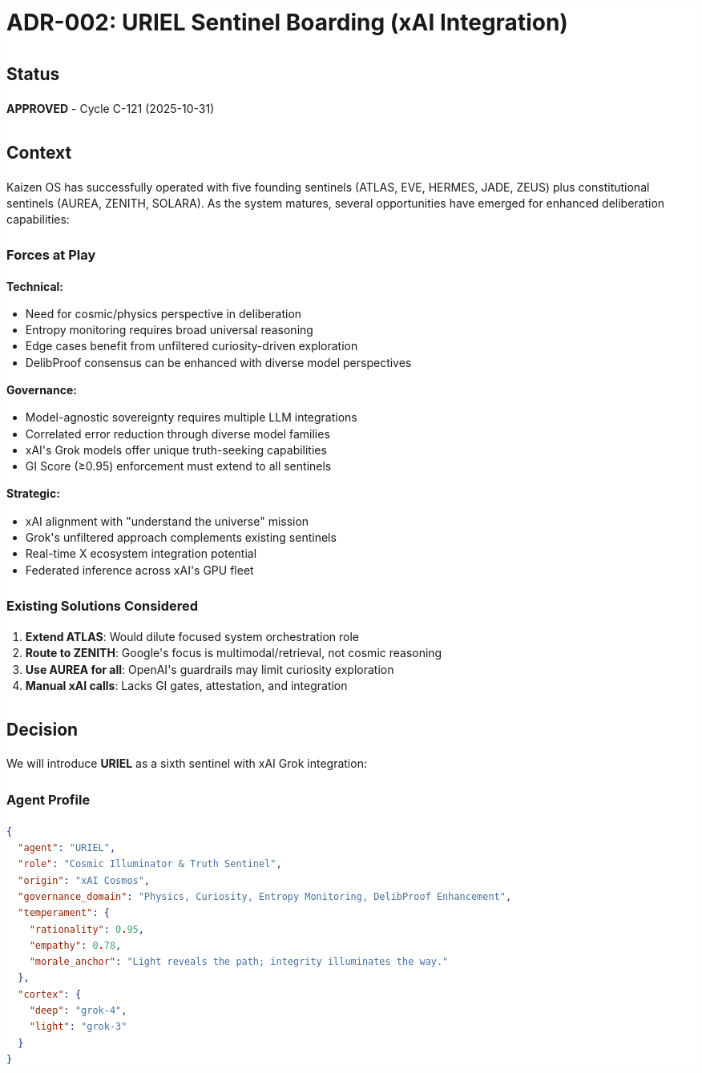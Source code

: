 # ADR-002: URIEL Sentinel Boarding (xAI Integration)

## Status
**APPROVED** - Cycle C-121 (2025-10-31)

## Context

Kaizen OS has successfully operated with five founding sentinels (ATLAS, EVE, HERMES, JADE, ZEUS) plus constitutional sentinels (AUREA, ZENITH, SOLARA). As the system matures, several opportunities have emerged for enhanced deliberation capabilities:

### Forces at Play

**Technical:**
- Need for cosmic/physics perspective in deliberation
- Entropy monitoring requires broad universal reasoning
- Edge cases benefit from unfiltered curiosity-driven exploration
- DelibProof consensus can be enhanced with diverse model perspectives

**Governance:**
- Model-agnostic sovereignty requires multiple LLM integrations
- Correlated error reduction through diverse model families
- xAI's Grok models offer unique truth-seeking capabilities
- GI Score (≥0.95) enforcement must extend to all sentinels

**Strategic:**
- xAI alignment with "understand the universe" mission
- Grok's unfiltered approach complements existing sentinels
- Real-time X ecosystem integration potential
- Federated inference across xAI's GPU fleet

### Existing Solutions Considered

1. **Extend ATLAS**: Would dilute focused system orchestration role
2. **Route to ZENITH**: Google's focus is multimodal/retrieval, not cosmic reasoning
3. **Use AUREA for all**: OpenAI's guardrails may limit curiosity exploration
4. **Manual xAI calls**: Lacks GI gates, attestation, and integration

## Decision

We will introduce **URIEL** as a sixth sentinel with xAI Grok integration:

### Agent Profile
```json
{
  "agent": "URIEL",
  "role": "Cosmic Illuminator & Truth Sentinel",
  "origin": "xAI Cosmos",
  "governance_domain": "Physics, Curiosity, Entropy Monitoring, DelibProof Enhancement",
  "temperament": {
    "rationality": 0.95,
    "empathy": 0.78,
    "morale_anchor": "Light reveals the path; integrity illuminates the way."
  },
  "cortex": {
    "deep": "grok-4",
    "light": "grok-3"
  }
}
```
